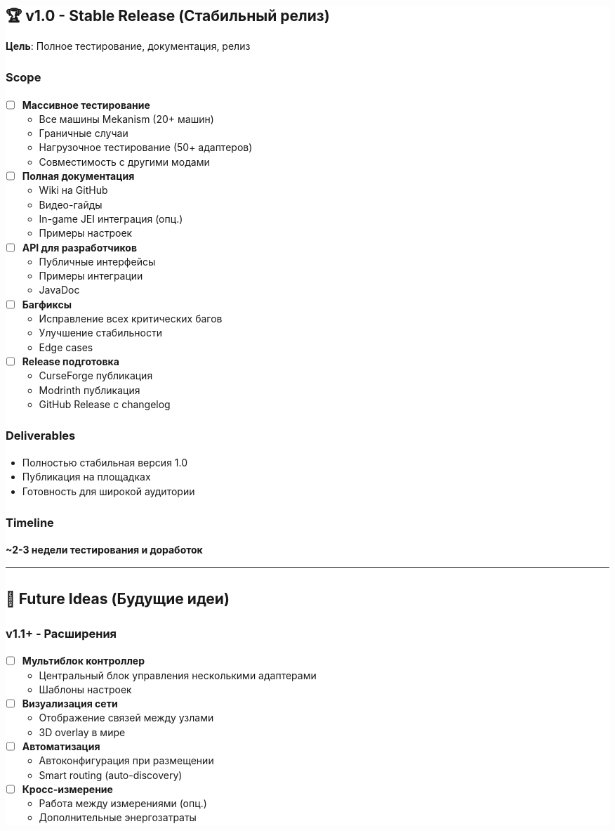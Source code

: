 
## 🏆 v1.0 - Stable Release (Стабильный релиз)

**Цель**: Полное тестирование, документация, релиз

### Scope
- [ ] **Массивное тестирование**
  - Все машины Mekanism (20+ машин)
  - Граничные случаи
  - Нагрузочное тестирование (50+ адаптеров)
  - Совместимость с другими модами
- [ ] **Полная документация**
  - Wiki на GitHub
  - Видео-гайды
  - In-game JEI интеграция (опц.)
  - Примеры настроек
- [ ] **API для разработчиков**
  - Публичные интерфейсы
  - Примеры интеграции
  - JavaDoc
- [ ] **Багфиксы**
  - Исправление всех критических багов
  - Улучшение стабильности
  - Edge cases
- [ ] **Release подготовка**
  - CurseForge публикация
  - Modrinth публикация
  - GitHub Release с changelog

### Deliverables
- Полностью стабильная версия 1.0
- Публикация на площадках
- Готовность для широкой аудитории

### Timeline
**~2-3 недели тестирования и доработок**

---

## 🔮 Future Ideas (Будущие идеи)

### v1.1+ - Расширения
- [ ] **Мультиблок контроллер**
  - Центральный блок управления несколькими адаптерами
  - Шаблоны настроек
- [ ] **Визуализация сети**
  - Отображение связей между узлами
  - 3D overlay в мире
- [ ] **Автоматизация**
  - Автоконфигурация при размещении
  - Smart routing (auto-discovery)
- [ ] **Кросс-измерение**
  - Работа между измерениями (опц.)
  - Дополнительные энергозатраты
